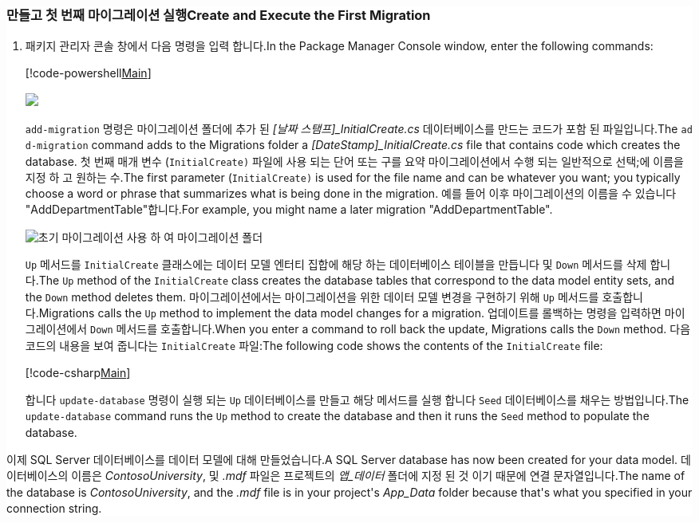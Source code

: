 ### <a name="create-and-execute-the-first-migration"></a><span data-ttu-id="6d6d9-301">만들고 첫 번째 마이그레이션 실행</span><span class="sxs-lookup"><span data-stu-id="6d6d9-301">Create and Execute the First Migration</span></span>

1. <span data-ttu-id="6d6d9-302">패키지 관리자 콘솔 창에서 다음 명령을 입력 합니다.</span><span class="sxs-lookup"><span data-stu-id="6d6d9-302">In the Package Manager Console window, enter the following commands:</span></span> 

    [!code-powershell[Main](creating-an-entity-framework-data-model-for-an-asp-net-mvc-application/samples/sample14.ps1)]

    ![](creating-an-entity-framework-data-model-for-an-asp-net-mvc-application/_static/image13.png)

    <span data-ttu-id="6d6d9-303">`add-migration` 명령은 마이그레이션 폴더에 추가 된 *[날짜 스탬프]\_InitialCreate.cs* 데이터베이스를 만드는 코드가 포함 된 파일입니다.</span><span class="sxs-lookup"><span data-stu-id="6d6d9-303">The `add-migration` command adds to the Migrations folder a *[DateStamp]\_InitialCreate.cs* file that contains code which creates the database.</span></span> <span data-ttu-id="6d6d9-304">첫 번째 매개 변수 (`InitialCreate)` 파일에 사용 되는 단어 또는 구를 요약 마이그레이션에서 수행 되는 일반적으로 선택;에 이름을 지정 하 고 원하는 수.</span><span class="sxs-lookup"><span data-stu-id="6d6d9-304">The first parameter (`InitialCreate)` is used for the file name and can be whatever you want; you typically choose a word or phrase that summarizes what is being done in the migration.</span></span> <span data-ttu-id="6d6d9-305">예를 들어 이후 마이그레이션의 이름을 수 있습니다 &quot;AddDepartmentTable&quot;합니다.</span><span class="sxs-lookup"><span data-stu-id="6d6d9-305">For example, you might name a later migration &quot;AddDepartmentTable&quot;.</span></span>

    ![초기 마이그레이션 사용 하 여 마이그레이션 폴더](creating-an-entity-framework-data-model-for-an-asp-net-mvc-application/_static/image14.png)

    <span data-ttu-id="6d6d9-307">`Up` 메서드를 `InitialCreate` 클래스에는 데이터 모델 엔터티 집합에 해당 하는 데이터베이스 테이블을 만듭니다 및 `Down` 메서드를 삭제 합니다.</span><span class="sxs-lookup"><span data-stu-id="6d6d9-307">The `Up` method of the `InitialCreate` class creates the database tables that correspond to the data model entity sets, and the `Down` method deletes them.</span></span> <span data-ttu-id="6d6d9-308">마이그레이션에서는 마이그레이션을 위한 데이터 모델 변경을 구현하기 위해 `Up` 메서드를 호출합니다.</span><span class="sxs-lookup"><span data-stu-id="6d6d9-308">Migrations calls the `Up` method to implement the data model changes for a migration.</span></span> <span data-ttu-id="6d6d9-309">업데이트를 롤백하는 명령을 입력하면 마이그레이션에서 `Down` 메서드를 호출합니다.</span><span class="sxs-lookup"><span data-stu-id="6d6d9-309">When you enter a command to roll back the update, Migrations calls the `Down` method.</span></span> <span data-ttu-id="6d6d9-310">다음 코드의 내용을 보여 줍니다는 `InitialCreate` 파일:</span><span class="sxs-lookup"><span data-stu-id="6d6d9-310">The following code shows the contents of the `InitialCreate` file:</span></span>

    [!code-csharp[Main](creating-an-entity-framework-data-model-for-an-asp-net-mvc-application/samples/sample15.cs)]

    <span data-ttu-id="6d6d9-311">합니다 `update-database` 명령이 실행 되는 `Up` 데이터베이스를 만들고 해당 메서드를 실행 합니다 `Seed` 데이터베이스를 채우는 방법입니다.</span><span class="sxs-lookup"><span data-stu-id="6d6d9-311">The `update-database` command runs the `Up` method to create the database and then it runs the `Seed` method to populate the database.</span></span>

<span data-ttu-id="6d6d9-312">이제 SQL Server 데이터베이스를 데이터 모델에 대해 만들었습니다.</span><span class="sxs-lookup"><span data-stu-id="6d6d9-312">A SQL Server database has now been created for your data model.</span></span> <span data-ttu-id="6d6d9-313">데이터베이스의 이름은 *ContosoUniversity*, 및 *.mdf* 파일은 프로젝트의 *앱\_데이터* 폴더에 지정 된 것 이기 때문에 연결 문자열입니다.</span><span class="sxs-lookup"><span data-stu-id="6d6d9-313">The name of the database is *ContosoUniversity*, and the *.mdf* file is in your project's *App\_Data* folder because that's what you specified in your connection string.</span></span>
